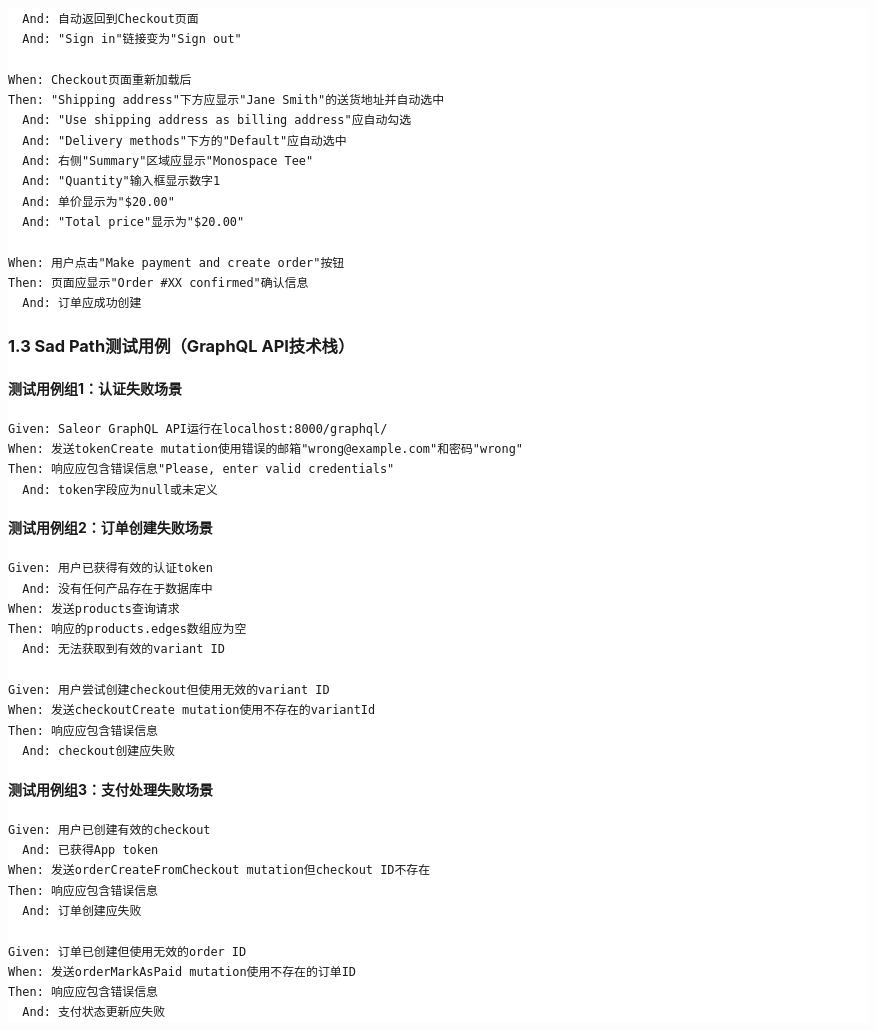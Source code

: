 ```
  And: 自动返回到Checkout页面
  And: "Sign in"链接变为"Sign out"

When: Checkout页面重新加载后
Then: "Shipping address"下方应显示"Jane Smith"的送货地址并自动选中
  And: "Use shipping address as billing address"应自动勾选
  And: "Delivery methods"下方的"Default"应自动选中
  And: 右侧"Summary"区域应显示"Monospace Tee"
  And: "Quantity"输入框显示数字1
  And: 单价显示为"$20.00"
  And: "Total price"显示为"$20.00"

When: 用户点击"Make payment and create order"按钮
Then: 页面应显示"Order #XX confirmed"确认信息
  And: 订单应成功创建
```

### 1.3 Sad Path测试用例（GraphQL API技术栈）

#### 测试用例组1：认证失败场景
```
Given: Saleor GraphQL API运行在localhost:8000/graphql/
When: 发送tokenCreate mutation使用错误的邮箱"wrong@example.com"和密码"wrong"
Then: 响应应包含错误信息"Please, enter valid credentials"
  And: token字段应为null或未定义
```

#### 测试用例组2：订单创建失败场景
```
Given: 用户已获得有效的认证token
  And: 没有任何产品存在于数据库中
When: 发送products查询请求
Then: 响应的products.edges数组应为空
  And: 无法获取到有效的variant ID

Given: 用户尝试创建checkout但使用无效的variant ID
When: 发送checkoutCreate mutation使用不存在的variantId
Then: 响应应包含错误信息
  And: checkout创建应失败
```

#### 测试用例组3：支付处理失败场景
```
Given: 用户已创建有效的checkout
  And: 已获得App token
When: 发送orderCreateFromCheckout mutation但checkout ID不存在
Then: 响应应包含错误信息
  And: 订单创建应失败

Given: 订单已创建但使用无效的order ID
When: 发送orderMarkAsPaid mutation使用不存在的订单ID
Then: 响应应包含错误信息
  And: 支付状态更新应失败
```
